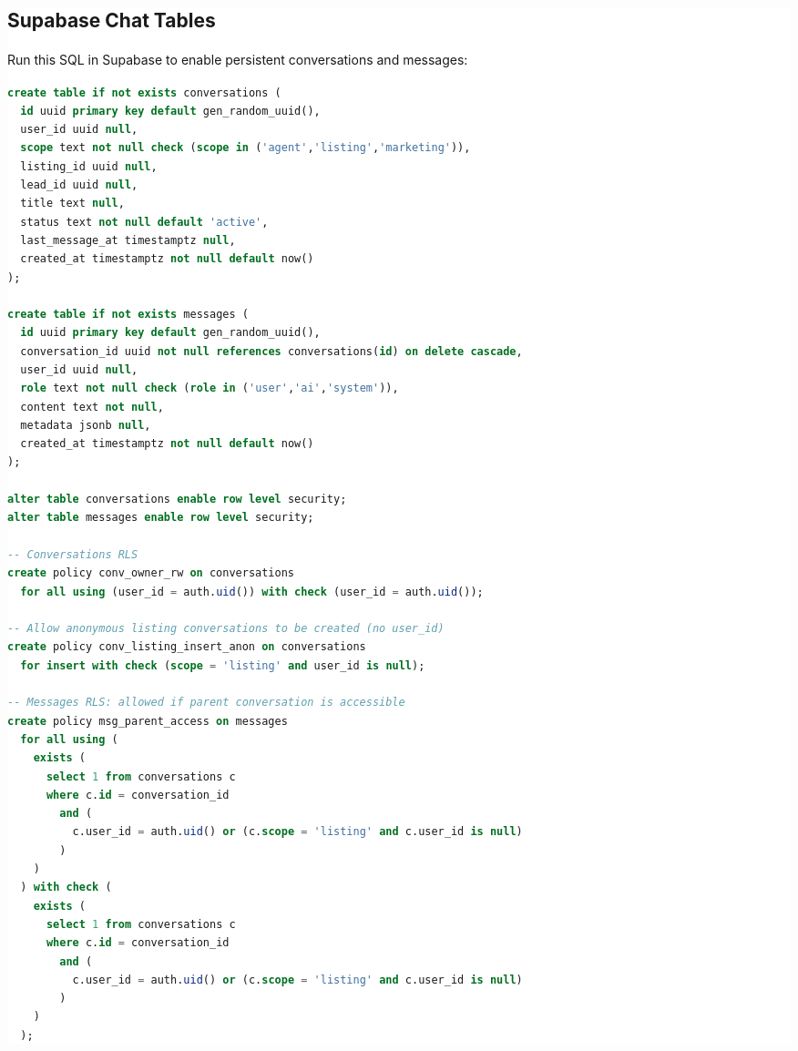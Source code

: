 ## Supabase Chat Tables

Run this SQL in Supabase to enable persistent conversations and messages:

```sql
create table if not exists conversations (
  id uuid primary key default gen_random_uuid(),
  user_id uuid null,
  scope text not null check (scope in ('agent','listing','marketing')),
  listing_id uuid null,
  lead_id uuid null,
  title text null,
  status text not null default 'active',
  last_message_at timestamptz null,
  created_at timestamptz not null default now()
);

create table if not exists messages (
  id uuid primary key default gen_random_uuid(),
  conversation_id uuid not null references conversations(id) on delete cascade,
  user_id uuid null,
  role text not null check (role in ('user','ai','system')),
  content text not null,
  metadata jsonb null,
  created_at timestamptz not null default now()
);

alter table conversations enable row level security;
alter table messages enable row level security;

-- Conversations RLS
create policy conv_owner_rw on conversations
  for all using (user_id = auth.uid()) with check (user_id = auth.uid());

-- Allow anonymous listing conversations to be created (no user_id)
create policy conv_listing_insert_anon on conversations
  for insert with check (scope = 'listing' and user_id is null);

-- Messages RLS: allowed if parent conversation is accessible
create policy msg_parent_access on messages
  for all using (
    exists (
      select 1 from conversations c
      where c.id = conversation_id
        and (
          c.user_id = auth.uid() or (c.scope = 'listing' and c.user_id is null)
        )
    )
  ) with check (
    exists (
      select 1 from conversations c
      where c.id = conversation_id
        and (
          c.user_id = auth.uid() or (c.scope = 'listing' and c.user_id is null)
        )
    )
  );
```

